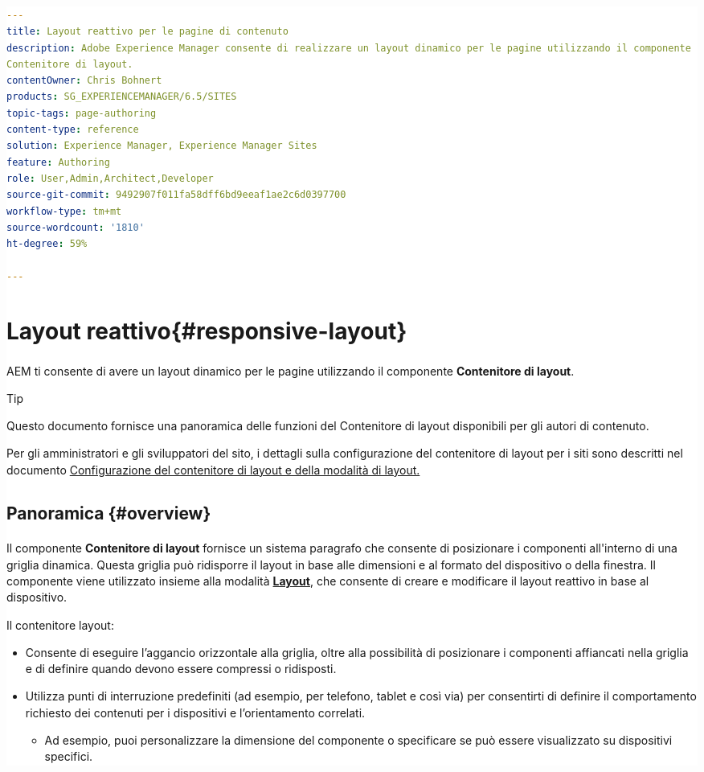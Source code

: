 ```yaml
---
title: Layout reattivo per le pagine di contenuto
description: Adobe Experience Manager consente di realizzare un layout dinamico per le pagine utilizzando il componente Contenitore di layout.
contentOwner: Chris Bohnert
products: SG_EXPERIENCEMANAGER/6.5/SITES
topic-tags: page-authoring
content-type: reference
solution: Experience Manager, Experience Manager Sites
feature: Authoring
role: User,Admin,Architect,Developer
source-git-commit: 9492907f011fa58dff6bd9eeaf1ae2c6d0397700
workflow-type: tm+mt
source-wordcount: '1810'
ht-degree: 59%

---
```



# Layout reattivo{#responsive-layout}

AEM ti consente di avere un layout dinamico per le pagine utilizzando il componente **Contenitore di layout**.

>[!TIP]
>
>Questo documento fornisce una panoramica delle funzioni del Contenitore di layout disponibili per gli autori di contenuto.
>
>Per gli amministratori e gli sviluppatori del sito, i dettagli sulla configurazione del contenitore di layout per i siti sono descritti nel documento [Configurazione del contenitore di layout e della modalità di layout.](/help/sites-administering/configuring-responsive-layout.md)

## Panoramica {#overview}

Il componente **Contenitore di layout** fornisce un sistema paragrafo che consente di posizionare i componenti all&#39;interno di una griglia dinamica. Questa griglia può ridisporre il layout in base alle dimensioni e al formato del dispositivo o della finestra. Il componente viene utilizzato insieme alla modalità [**Layout**](/help/sites-authoring/responsive-layout.md#defining-layouts-layout-mode), che consente di creare e modificare il layout reattivo in base al dispositivo.

Il contenitore layout:

* Consente di eseguire l’aggancio orizzontale alla griglia, oltre alla possibilità di posizionare i componenti affiancati nella griglia e di definire quando devono essere compressi o ridisposti.
* Utilizza punti di interruzione predefiniti (ad esempio, per telefono, tablet e così via) per consentirti di definire il comportamento richiesto dei contenuti per i dispositivi e l’orientamento correlati.

   * Ad esempio, puoi personalizzare la dimensione del componente o specificare se può essere visualizzato su dispositivi specifici.
